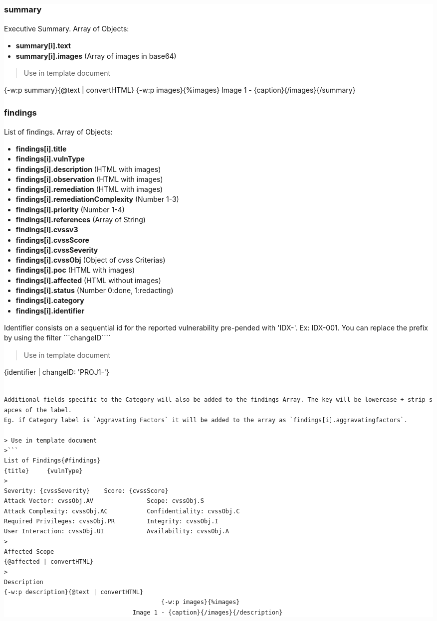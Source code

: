 ### summary
Executive Summary. Array of Objects:
* **summary[i].text**
* **summary[i].images** (Array of images in base64)

> Use in template document
>```
{-w:p summary}{@text | convertHTML}
                                            {-w:p images}{%images}
                                    Image 1 - {caption}{/images}{/summary}
>```

### findings
List of findings. Array of Objects:
* **findings[i].title**
* **findings[i].vulnType**
* **findings[i].description** (HTML with images)
* **findings[i].observation** (HTML with images)
* **findings[i].remediation** (HTML with images)
* **findings[i].remediationComplexity** (Number 1-3)
* **findings[i].priority** (Number 1-4)
* **findings[i].references** (Array of String)
* **findings[i].cvssv3**
* **findings[i].cvssScore**
* **findings[i].cvssSeverity**
* **findings[i].cvssObj** (Object of cvss Criterias)
* **findings[i].poc** (HTML with images)
* **findings[i].affected** (HTML without images)
* **findings[i].status** (Number 0:done, 1:redacting)
* **findings[i].category**
* **findings[i].identifier**

Identifier consists on a sequential id for the reported vulnerability pre-pended with 'IDX-'. Ex: IDX-001.
You can replace the prefix by using the filter ```changeID````

> Use in template document
>```
{identifier | changeID: 'PROJ1-'}
```

Additional fields specific to the Category will also be added to the findings Array. The key will be lowercase + strip sapces of the label.  
Eg. if Category label is `Aggravating Factors` it will be added to the array as `findings[i].aggravatingfactors`.

> Use in template document
>```
List of Findings{#findings}
{title}     {vulnType}
>  
Severity: {cvssSeverity}    Score: {cvssScore}
Attack Vector: cvssObj.AV               Scope: cvssObj.S
Attack Complexity: cvssObj.AC           Confidentiality: cvssObj.C
Required Privileges: cvssObj.PR         Integrity: cvssObj.I
User Interaction: cvssObj.UI            Availability: cvssObj.A
>  
Affected Scope 
{@affected | convertHTML}
>  
Description
{-w:p description}{@text | convertHTML}
                                            {-w:p images}{%images}
                                    Image 1 - {caption}{/images}{/description}
```